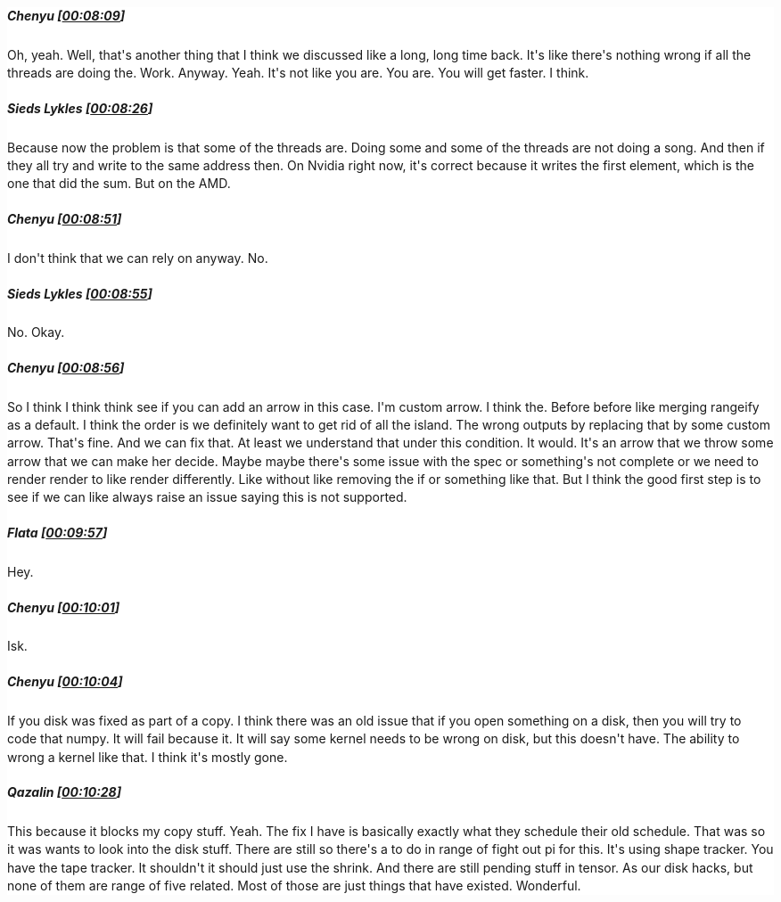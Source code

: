 ##### **Chenyu** [[00:08:09](https://www.youtube.com/watch?v=IuaE1LK9_SQ&t=489)]
Oh, yeah. Well, that's another thing that I think we discussed like a long, long time back. It's like there's nothing wrong if all the threads are doing the. Work. Anyway. Yeah. It's not like you are. You are. You will get faster. I think.

##### **Sieds Lykles** [[00:08:26](https://www.youtube.com/watch?v=IuaE1LK9_SQ&t=506)]
Because now the problem is that some of the threads are. Doing some and some of the threads are not doing a song. And then if they all try and write to the same address then. On Nvidia right now, it's correct because it writes the first element, which is the one that did the sum. But on the AMD.

##### **Chenyu** [[00:08:51](https://www.youtube.com/watch?v=IuaE1LK9_SQ&t=531)]
I don't think that we can rely on anyway. No.

##### **Sieds Lykles** [[00:08:55](https://www.youtube.com/watch?v=IuaE1LK9_SQ&t=535)]
No. Okay.

##### **Chenyu** [[00:08:56](https://www.youtube.com/watch?v=IuaE1LK9_SQ&t=536)]
So I think I think think see if you can add an arrow in this case. I'm custom arrow. I think the. Before before like merging rangeify as a default. I think the order is we definitely want to get rid of all the island. The wrong outputs by replacing that by some custom arrow. That's fine. And we can fix that. At least we understand that under this condition. It would. It's an arrow that we throw some arrow that we can make her decide. Maybe maybe there's some issue with the spec or something's not complete or we need to render render to like render differently. Like without like removing the if or something like that. But I think the good first step is to see if we can like always raise an issue saying this is not supported.

##### **Flata** [[00:09:57](https://www.youtube.com/watch?v=IuaE1LK9_SQ&t=597)]
Hey.

##### **Chenyu** [[00:10:01](https://www.youtube.com/watch?v=IuaE1LK9_SQ&t=601)]
Isk.

##### **Chenyu** [[00:10:04](https://www.youtube.com/watch?v=IuaE1LK9_SQ&t=604)]
If you disk was fixed as part of a copy. I think there was an old issue that if you open something on a disk, then you will try to code that numpy. It will fail because it. It will say some kernel needs to be wrong on disk, but this doesn't have. The ability to wrong a kernel like that. I think it's mostly gone.

##### **Qazalin** [[00:10:28](https://www.youtube.com/watch?v=IuaE1LK9_SQ&t=628)]
This because it blocks my copy stuff. Yeah. The fix I have is basically exactly what they schedule their old schedule. That was so it was wants to look into the disk stuff. There are still so there's a to do in range of fight out pi for this. It's using shape tracker. You have the tape tracker. It shouldn't it should just use the shrink. And there are still pending stuff in tensor. As our disk hacks, but none of them are range of five related. Most of those are just things that have existed. Wonderful.
